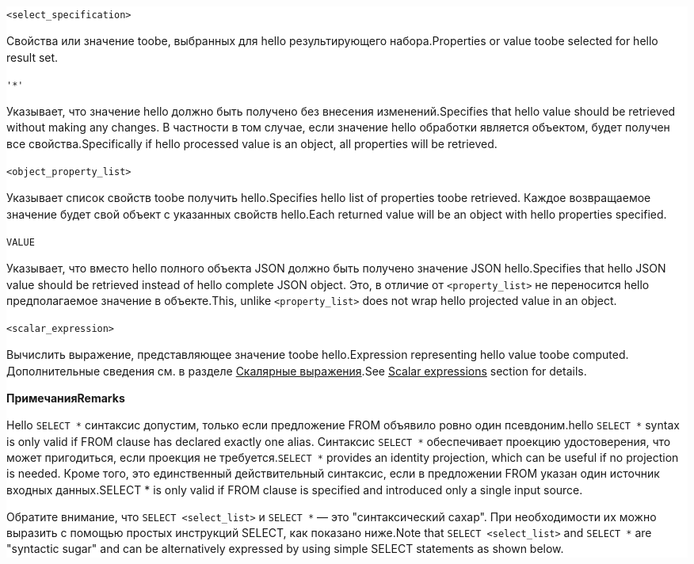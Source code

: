  `<select_specification>`  
  
 <span data-ttu-id="01b21-144">Свойства или значение toobe, выбранных для hello результирующего набора.</span><span class="sxs-lookup"><span data-stu-id="01b21-144">Properties or value toobe selected for hello result set.</span></span>  
  
 `'*'`  
  
<span data-ttu-id="01b21-145">Указывает, что значение hello должно быть получено без внесения изменений.</span><span class="sxs-lookup"><span data-stu-id="01b21-145">Specifies that hello value should be retrieved without making any changes.</span></span> <span data-ttu-id="01b21-146">В частности в том случае, если значение hello обработки является объектом, будет получен все свойства.</span><span class="sxs-lookup"><span data-stu-id="01b21-146">Specifically if hello processed value is an object, all properties will be retrieved.</span></span>  
  
 `<object_property_list>`  
  
<span data-ttu-id="01b21-147">Указывает список свойств toobe получить hello.</span><span class="sxs-lookup"><span data-stu-id="01b21-147">Specifies hello list of properties toobe retrieved.</span></span> <span data-ttu-id="01b21-148">Каждое возвращаемое значение будет свой объект с указанных свойств hello.</span><span class="sxs-lookup"><span data-stu-id="01b21-148">Each returned value will be an object with hello properties specified.</span></span>  
  
`VALUE`  
  
<span data-ttu-id="01b21-149">Указывает, что вместо hello полного объекта JSON должно быть получено значение JSON hello.</span><span class="sxs-lookup"><span data-stu-id="01b21-149">Specifies that hello JSON value should be retrieved instead of hello complete JSON object.</span></span> <span data-ttu-id="01b21-150">Это, в отличие от `<property_list>` не переносится hello предполагаемое значение в объекте.</span><span class="sxs-lookup"><span data-stu-id="01b21-150">This, unlike `<property_list>` does not wrap hello projected value in an object.</span></span>  
  
`<scalar_expression>`  
  
<span data-ttu-id="01b21-151">Вычислить выражение, представляющее значение toobe hello.</span><span class="sxs-lookup"><span data-stu-id="01b21-151">Expression representing hello value toobe computed.</span></span> <span data-ttu-id="01b21-152">Дополнительные сведения см. в разделе [Скалярные выражения](#bk_scalar_expressions).</span><span class="sxs-lookup"><span data-stu-id="01b21-152">See [Scalar expressions](#bk_scalar_expressions) section for details.</span></span>  
  
<span data-ttu-id="01b21-153">**Примечания**</span><span class="sxs-lookup"><span data-stu-id="01b21-153">**Remarks**</span></span>  
  
<span data-ttu-id="01b21-154">Hello `SELECT *` синтаксис допустим, только если предложение FROM объявило ровно один псевдоним.</span><span class="sxs-lookup"><span data-stu-id="01b21-154">hello `SELECT *` syntax is only valid if FROM clause has declared exactly one alias.</span></span> <span data-ttu-id="01b21-155">Синтаксис `SELECT *` обеспечивает проекцию удостоверения, что может пригодиться, если проекция не требуется.</span><span class="sxs-lookup"><span data-stu-id="01b21-155">`SELECT *` provides an identity projection, which can be useful if no projection is needed.</span></span> <span data-ttu-id="01b21-156">Кроме того, это единственный действительный синтаксис, если в предложении FROM указан один источник входных данных.</span><span class="sxs-lookup"><span data-stu-id="01b21-156">SELECT * is only valid if FROM clause is specified and introduced only a single input source.</span></span>  
  
<span data-ttu-id="01b21-157">Обратите внимание, что `SELECT <select_list>` и `SELECT *` — это "синтаксический сахар". При необходимости их можно выразить с помощью простых инструкций SELECT, как показано ниже.</span><span class="sxs-lookup"><span data-stu-id="01b21-157">Note that `SELECT <select_list>` and `SELECT *` are "syntactic sugar" and can be alternatively expressed by using simple SELECT statements as shown below.</span></span>  
  